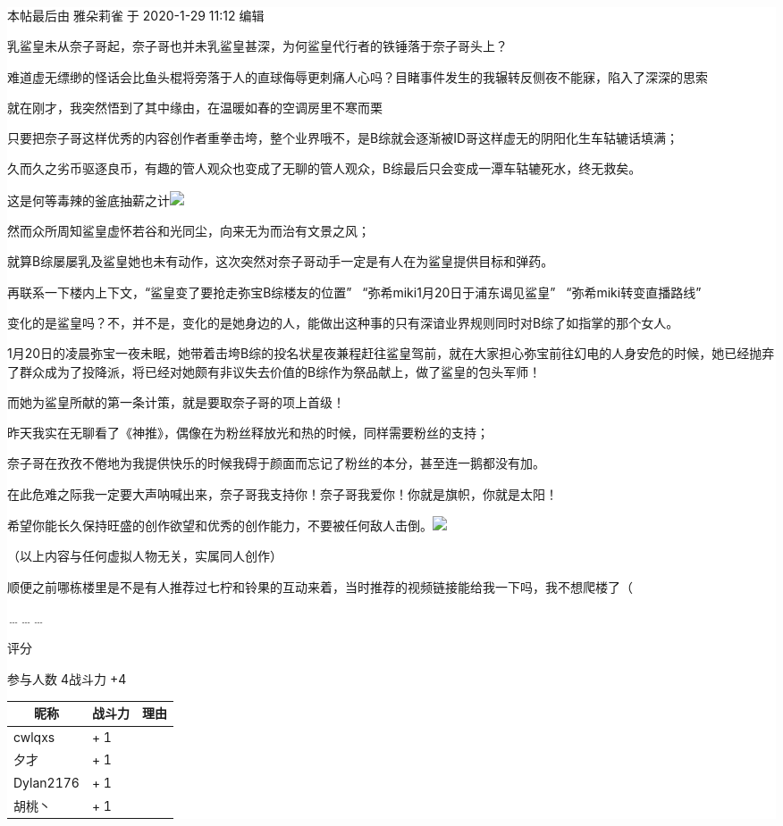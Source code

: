 

 本帖最后由 雅朵莉雀 于 2020-1-29 11:12 编辑 

乳鲨皇未从奈子哥起，奈子哥也并未乳鲨皇甚深，为何鲨皇代行者的铁锤落于奈子哥头上？

难道虚无缥缈的怪话会比鱼头棍将旁落于人的直球侮辱更刺痛人心吗？目睹事件发生的我辗转反侧夜不能寐，陷入了深深的思索

就在刚才，我突然悟到了其中缘由，在温暖如春的空调房里不寒而栗

只要把奈子哥这样优秀的内容创作者重拳击垮，整个业界哦不，是B综就会逐渐被ID哥这样虚无的阴阳化生车轱辘话填满；

久而久之劣币驱逐良币，有趣的管人观众也变成了无聊的管人观众，B综最后只会变成一潭车轱辘死水，终无救矣。

这是何等毒辣的釜底抽薪之计<img src="https://static.saraba1st.com/image/smiley/face2017/174.png" referrerpolicy="no-referrer">


然而众所周知鲨皇虚怀若谷和光同尘，向来无为而治有文景之风；

就算B综屡屡乳及鲨皇她也未有动作，这次突然对奈子哥动手一定是有人在为鲨皇提供目标和弹药。

再联系一下楼内上下文，“鲨皇变了要抢走弥宝B综楼友的位置”   “弥希miki1月20日于浦东谒见鲨皇”   “弥希miki转变直播路线”

变化的是鲨皇吗？不，并不是，变化的是她身边的人，能做出这种事的只有深谙业界规则同时对B综了如指掌的那个女人。

1月20日的凌晨弥宝一夜未眠，她带着击垮B综的投名状星夜兼程赶往鲨皇驾前，就在大家担心弥宝前往幻电的人身安危的时候，她已经抛弃了群众成为了投降派，将已经对她颇有非议失去价值的B综作为祭品献上，做了鲨皇的包头军师！

而她为鲨皇所献的第一条计策，就是要取奈子哥的项上首级！


昨天我实在无聊看了《神推》，偶像在为粉丝释放光和热的时候，同样需要粉丝的支持；

奈子哥在孜孜不倦地为我提供快乐的时候我碍于颜面而忘记了粉丝的本分，甚至连一鹅都没有加。

在此危难之际我一定要大声呐喊出来，奈子哥我支持你！奈子哥我爱你！你就是旗帜，你就是太阳！

希望你能长久保持旺盛的创作欲望和优秀的创作能力，不要被任何敌人击倒。<img src="https://static.saraba1st.com/image/smiley/face2017/185.png" referrerpolicy="no-referrer">

（以上内容与任何虚拟人物无关，实属同人创作）



顺便之前哪栋楼里是不是有人推荐过七柠和铃果的互动来着，当时推荐的视频链接能给我一下吗，我不想爬楼了（










﹍﹍﹍

评分





 参与人数 4战斗力 +4

|昵称|战斗力|理由|
|----|---|---|
| cwlqxs| + 1||
| 夕才| + 1||
| Dylan2176| + 1||
| 胡桃丶| + 1||
